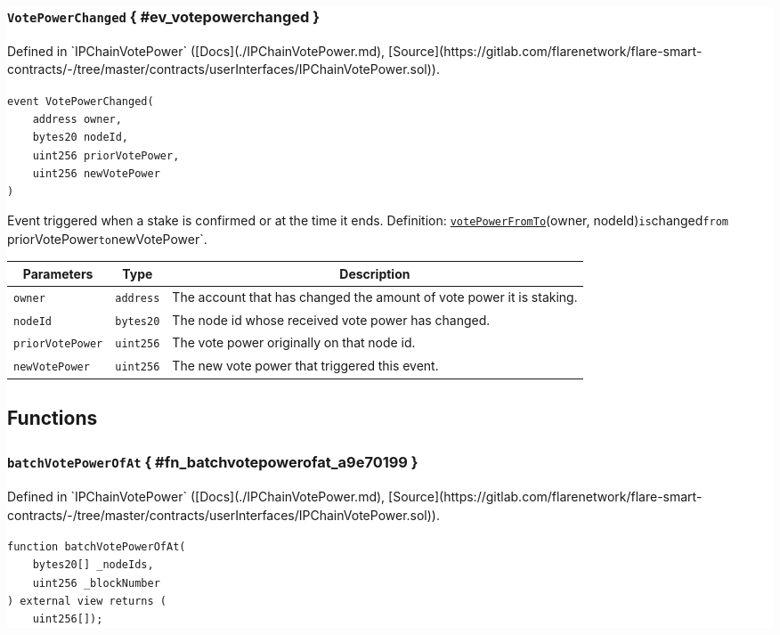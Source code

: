 <div class="api-node" markdown>

### `VotePowerChanged` { #ev_votepowerchanged }

<div class="api-node-source" markdown>
Defined in `IPChainVotePower` ([Docs](./IPChainVotePower.md), [Source](https://gitlab.com/flarenetwork/flare-smart-contracts/-/tree/master/contracts/userInterfaces/IPChainVotePower.sol)).
</div>

<div class="api-node-internal" markdown>

```solidity
event VotePowerChanged(
    address owner,
    bytes20 nodeId,
    uint256 priorVotePower,
    uint256 newVotePower
)
```

Event triggered when a stake is confirmed or at the time it ends.
Definition: [`votePowerFromTo`](#fn_votepowerfromto_59c345f5)(owner, nodeId)` is `changed` from `priorVotePower` to `newVotePower`.

| Parameters | Type | Description |
| ---------- | ---- | ----------- |
| `owner` | `address` | The account that has changed the amount of vote power it is staking. |
| `nodeId` | `bytes20` | The node id whose received vote power has changed. |
| `priorVotePower` | `uint256` | The vote power originally on that node id. |
| `newVotePower` | `uint256` | The new vote power that triggered this event. |

</div>
</div>

</div>

<div class="api-node-type" markdown>

## Functions

<div class="api-node" markdown>

### `batchVotePowerOfAt` { #fn_batchvotepowerofat_a9e70199 }

<div class="api-node-source" markdown>
Defined in `IPChainVotePower` ([Docs](./IPChainVotePower.md), [Source](https://gitlab.com/flarenetwork/flare-smart-contracts/-/tree/master/contracts/userInterfaces/IPChainVotePower.sol)).
</div>

<div class="api-node-internal" markdown>

```solidity
function batchVotePowerOfAt(
    bytes20[] _nodeIds,
    uint256 _blockNumber
) external view returns (
    uint256[]);
```
